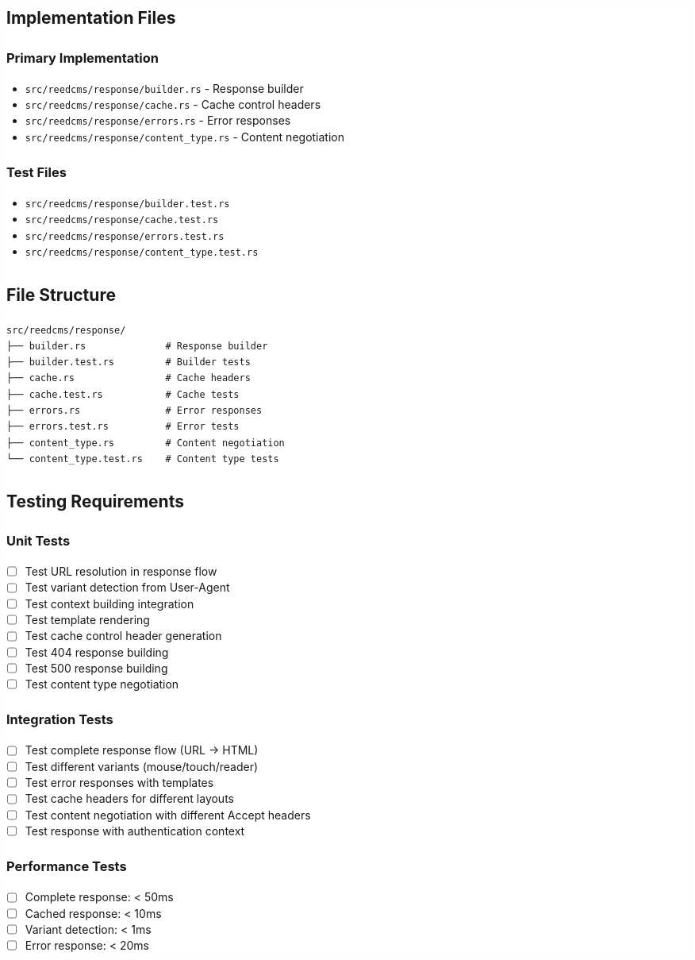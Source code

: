 ## Implementation Files

### Primary Implementation
- `src/reedcms/response/builder.rs` - Response builder
- `src/reedcms/response/cache.rs` - Cache control headers
- `src/reedcms/response/errors.rs` - Error responses
- `src/reedcms/response/content_type.rs` - Content negotiation

### Test Files
- `src/reedcms/response/builder.test.rs`
- `src/reedcms/response/cache.test.rs`
- `src/reedcms/response/errors.test.rs`
- `src/reedcms/response/content_type.test.rs`

## File Structure
```
src/reedcms/response/
├── builder.rs              # Response builder
├── builder.test.rs         # Builder tests
├── cache.rs                # Cache headers
├── cache.test.rs           # Cache tests
├── errors.rs               # Error responses
├── errors.test.rs          # Error tests
├── content_type.rs         # Content negotiation
└── content_type.test.rs    # Content type tests
```

## Testing Requirements

### Unit Tests
- [ ] Test URL resolution in response flow
- [ ] Test variant detection from User-Agent
- [ ] Test context building integration
- [ ] Test template rendering
- [ ] Test cache control header generation
- [ ] Test 404 response building
- [ ] Test 500 response building
- [ ] Test content type negotiation

### Integration Tests
- [ ] Test complete response flow (URL → HTML)
- [ ] Test different variants (mouse/touch/reader)
- [ ] Test error responses with templates
- [ ] Test cache headers for different layouts
- [ ] Test content negotiation with different Accept headers
- [ ] Test response with authentication context

### Performance Tests
- [ ] Complete response: < 50ms
- [ ] Cached response: < 10ms
- [ ] Variant detection: < 1ms
- [ ] Error response: < 20ms
